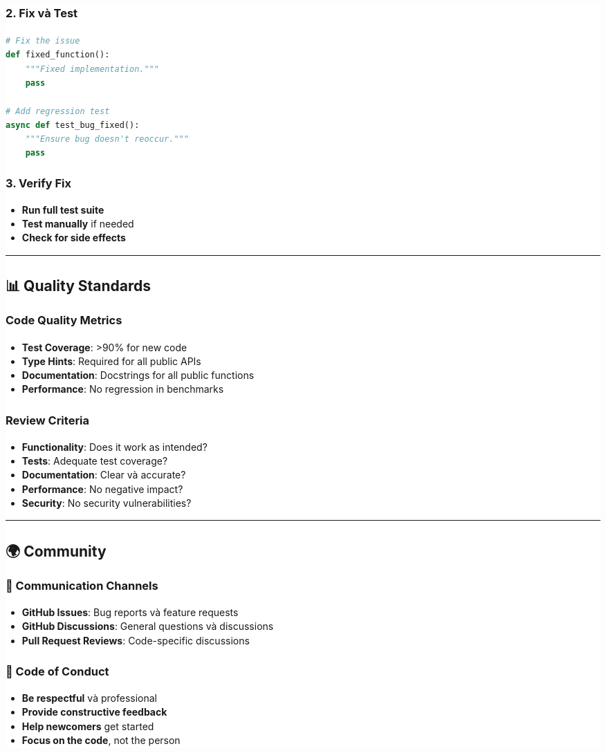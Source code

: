 ### **2. Fix và Test**
```python
# Fix the issue
def fixed_function():
    """Fixed implementation."""
    pass

# Add regression test
async def test_bug_fixed():
    """Ensure bug doesn't reoccur."""
    pass
```

### **3. Verify Fix**
- **Run full test suite**
- **Test manually** if needed
- **Check for side effects**

---

## 📊 **Quality Standards**

### **Code Quality Metrics**
- **Test Coverage**: >90% for new code
- **Type Hints**: Required for all public APIs
- **Documentation**: Docstrings for all public functions
- **Performance**: No regression in benchmarks

### **Review Criteria**
- **Functionality**: Does it work as intended?
- **Tests**: Adequate test coverage?
- **Documentation**: Clear và accurate?
- **Performance**: No negative impact?
- **Security**: No security vulnerabilities?

---

## 🌍 **Community**

### **💬 Communication Channels**
- **GitHub Issues**: Bug reports và feature requests
- **GitHub Discussions**: General questions và discussions
- **Pull Request Reviews**: Code-specific discussions

### **🤝 Code of Conduct**
- **Be respectful** và professional
- **Provide constructive feedback**
- **Help newcomers** get started
- **Focus on the code**, not the person
